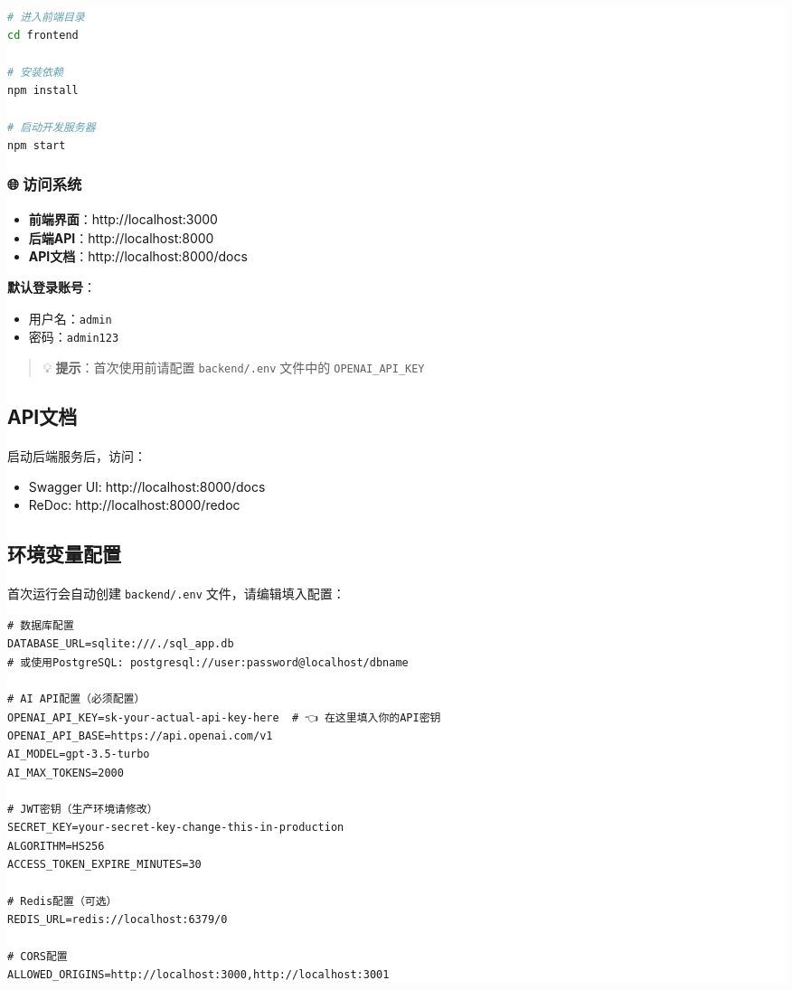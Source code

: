 ```bash
# 进入前端目录
cd frontend

# 安装依赖
npm install

# 启动开发服务器
npm start
```

### 🌐 访问系统

- **前端界面**：http://localhost:3000
- **后端API**：http://localhost:8000
- **API文档**：http://localhost:8000/docs

**默认登录账号**：
- 用户名：`admin`
- 密码：`admin123`

> 💡 **提示**：首次使用前请配置 `backend/.env` 文件中的 `OPENAI_API_KEY`

## API文档

启动后端服务后，访问：
- Swagger UI: http://localhost:8000/docs
- ReDoc: http://localhost:8000/redoc

## 环境变量配置

首次运行会自动创建 `backend/.env` 文件，请编辑填入配置：

```env
# 数据库配置
DATABASE_URL=sqlite:///./sql_app.db
# 或使用PostgreSQL: postgresql://user:password@localhost/dbname

# AI API配置（必须配置）
OPENAI_API_KEY=sk-your-actual-api-key-here  # 👈 在这里填入你的API密钥
OPENAI_API_BASE=https://api.openai.com/v1
AI_MODEL=gpt-3.5-turbo
AI_MAX_TOKENS=2000

# JWT密钥（生产环境请修改）
SECRET_KEY=your-secret-key-change-this-in-production
ALGORITHM=HS256
ACCESS_TOKEN_EXPIRE_MINUTES=30

# Redis配置（可选）
REDIS_URL=redis://localhost:6379/0

# CORS配置
ALLOWED_ORIGINS=http://localhost:3000,http://localhost:3001
```
